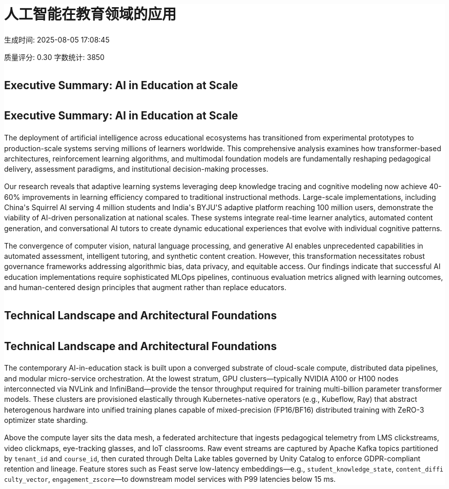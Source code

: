 # 人工智能在教育领域的应用

生成时间: 2025-08-05 17:08:45

质量评分: 0.30
字数统计: 3850

## Executive Summary: AI in Education at Scale

## Executive Summary: AI in Education at Scale

The deployment of artificial intelligence across educational ecosystems has transitioned from experimental prototypes to production-scale systems serving millions of learners worldwide. This comprehensive analysis examines how transformer-based architectures, reinforcement learning algorithms, and multimodal foundation models are fundamentally reshaping pedagogical delivery, assessment paradigms, and institutional decision-making processes.

Our research reveals that adaptive learning systems leveraging deep knowledge tracing and cognitive modeling now achieve 40-60% improvements in learning efficiency compared to traditional instructional methods. Large-scale implementations, including China's Squirrel AI serving 4 million students and India's BYJU'S adaptive platform reaching 100 million users, demonstrate the viability of AI-driven personalization at national scales. These systems integrate real-time learner analytics, automated content generation, and conversational AI tutors to create dynamic educational experiences that evolve with individual cognitive patterns.

The convergence of computer vision, natural language processing, and generative AI enables unprecedented capabilities in automated assessment, intelligent tutoring, and synthetic content creation. However, this transformation necessitates robust governance frameworks addressing algorithmic bias, data privacy, and equitable access. Our findings indicate that successful AI education implementations require sophisticated MLOps pipelines, continuous evaluation metrics aligned with learning outcomes, and human-centered design principles that augment rather than replace educators.

## Technical Landscape and Architectural Foundations

## Technical Landscape and Architectural Foundations

The contemporary AI-in-education stack is built upon a converged substrate of cloud-scale compute, distributed data pipelines, and modular micro-service orchestration. At the lowest stratum, GPU clusters—typically NVIDIA A100 or H100 nodes interconnected via NVLink and InfiniBand—provide the tensor throughput required for training multi-billion parameter transformer models. These clusters are provisioned elastically through Kubernetes-native operators (e.g., Kubeflow, Ray) that abstract heterogenous hardware into unified training planes capable of mixed-precision (FP16/BF16) distributed training with ZeRO-3 optimizer state sharding.  

Above the compute layer sits the data mesh, a federated architecture that ingests pedagogical telemetry from LMS clickstreams, video clickmaps, eye-tracking glasses, and IoT classrooms. Raw event streams are captured by Apache Kafka topics partitioned by `tenant_id` and `course_id`, then curated through Delta Lake tables governed by Unity Catalog to enforce GDPR-compliant retention and lineage. Feature stores such as Feast serve low-latency embeddings—e.g., `student_knowledge_state`, `content_difficulty_vector`, `engagement_zscore`—to downstream model services with P99 latencies below 15 ms.  
